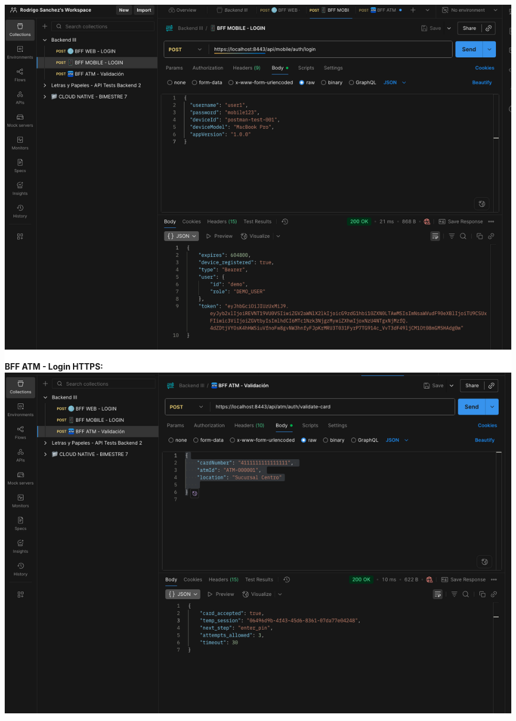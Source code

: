 ![BFF Mobile Login Postman](docs/images/BFF-mobile-login-postman.png)

**BFF ATM - Login HTTPS:**
![BFF ATM Login Postman](docs/images/BFF-ATM-login-postman.png)
